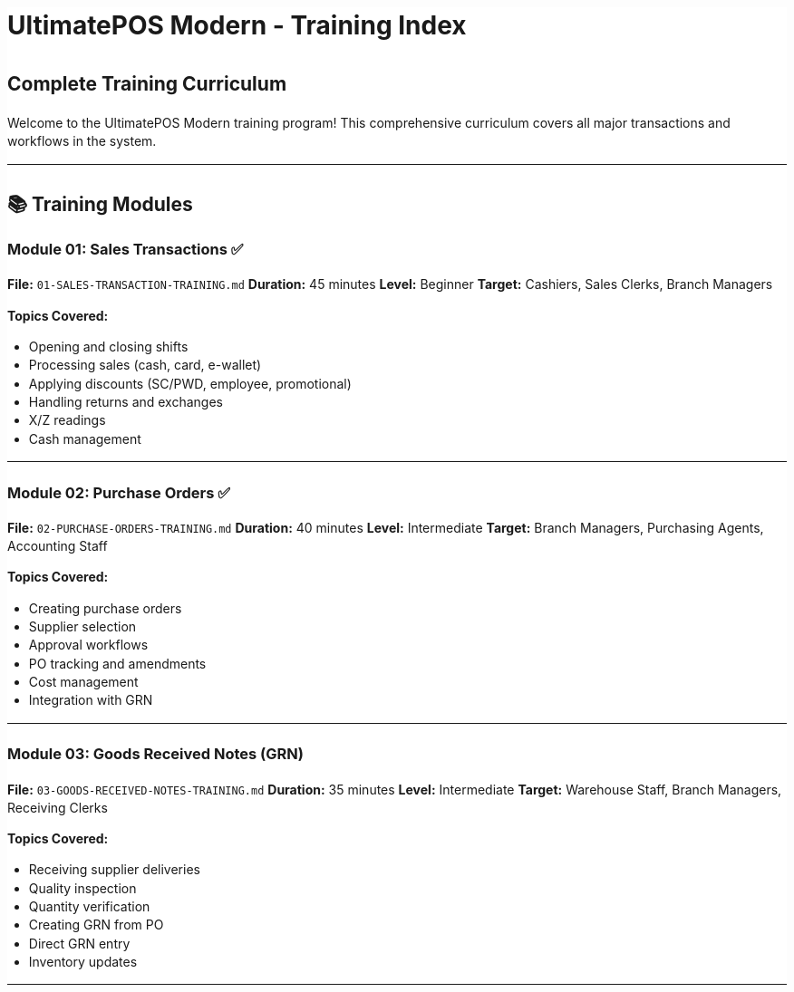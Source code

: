 # UltimatePOS Modern - Training Index

## Complete Training Curriculum

Welcome to the UltimatePOS Modern training program! This comprehensive curriculum covers all major transactions and workflows in the system.

---

## 📚 Training Modules

### Module 01: Sales Transactions ✅
**File:** `01-SALES-TRANSACTION-TRAINING.md`
**Duration:** 45 minutes
**Level:** Beginner
**Target:** Cashiers, Sales Clerks, Branch Managers

**Topics Covered:**
- Opening and closing shifts
- Processing sales (cash, card, e-wallet)
- Applying discounts (SC/PWD, employee, promotional)
- Handling returns and exchanges
- X/Z readings
- Cash management

---

### Module 02: Purchase Orders ✅
**File:** `02-PURCHASE-ORDERS-TRAINING.md`
**Duration:** 40 minutes
**Level:** Intermediate
**Target:** Branch Managers, Purchasing Agents, Accounting Staff

**Topics Covered:**
- Creating purchase orders
- Supplier selection
- Approval workflows
- PO tracking and amendments
- Cost management
- Integration with GRN

---

### Module 03: Goods Received Notes (GRN)
**File:** `03-GOODS-RECEIVED-NOTES-TRAINING.md`
**Duration:** 35 minutes
**Level:** Intermediate
**Target:** Warehouse Staff, Branch Managers, Receiving Clerks

**Topics Covered:**
- Receiving supplier deliveries
- Quality inspection
- Quantity verification
- Creating GRN from PO
- Direct GRN entry
- Inventory updates

---